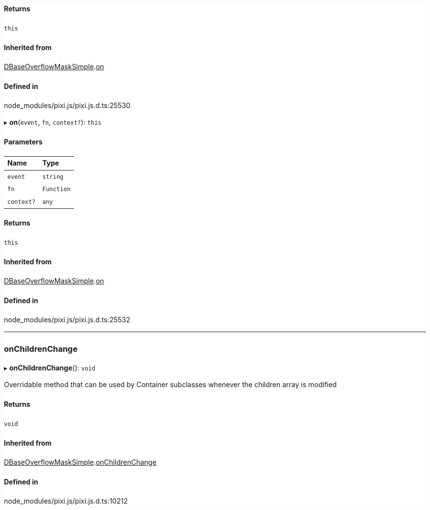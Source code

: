 #### Returns

`this`

#### Inherited from

[DBaseOverflowMaskSimple](DBaseOverflowMaskSimple.md).[on](DBaseOverflowMaskSimple.md#on)

#### Defined in

node_modules/pixi.js/pixi.js.d.ts:25530

▸ **on**(`event`, `fn`, `context?`): `this`

#### Parameters

| Name | Type |
| :------ | :------ |
| `event` | `string` |
| `fn` | `Function` |
| `context?` | `any` |

#### Returns

`this`

#### Inherited from

[DBaseOverflowMaskSimple](DBaseOverflowMaskSimple.md).[on](DBaseOverflowMaskSimple.md#on)

#### Defined in

node_modules/pixi.js/pixi.js.d.ts:25532

___

### onChildrenChange

▸ **onChildrenChange**(): `void`

Overridable method that can be used by Container subclasses whenever the children array is modified

#### Returns

`void`

#### Inherited from

[DBaseOverflowMaskSimple](DBaseOverflowMaskSimple.md).[onChildrenChange](DBaseOverflowMaskSimple.md#onchildrenchange)

#### Defined in

node_modules/pixi.js/pixi.js.d.ts:10212
